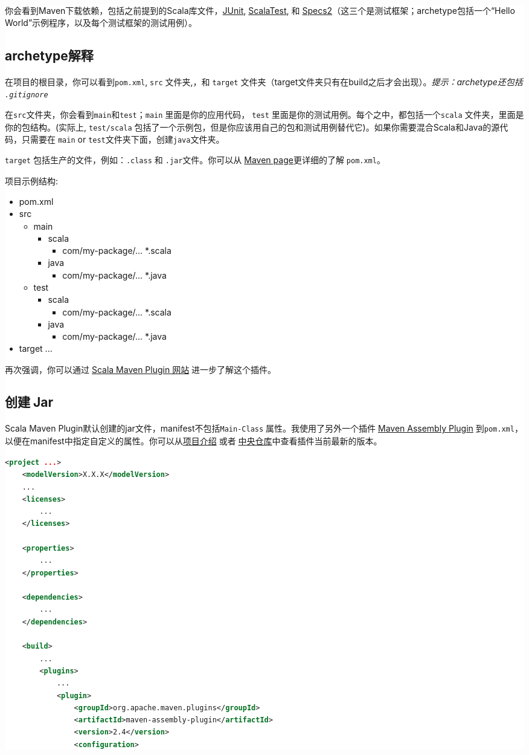 你会看到Maven下载依赖，包括之前提到的Scala库文件，[JUnit][14], [ScalaTest][15], 和 [Specs2][16]（这三个是测试框架；archetype包括一个“Hello World”示例程序，以及每个测试框架的测试用例）。

## archetype解释
在项目的根目录，你可以看到`pom.xml`, `src` 文件夹,，和 `target` 文件夹（target文件夹只有在build之后才会出现）。*提示：archetype还包括 `.gitignore`*

在`src`文件夹，你会看到`main`和`test`；`main` 里面是你的应用代码， `test` 里面是你的测试用例。每个之中，都包括一个`scala` 文件夹，里面是你的包结构。(实际上, `test/scala` 包括了一个示例包，但是你应该用自己的包和测试用例替代它)。如果你需要混合Scala和Java的源代码，只需要在 `main` or `test`文件夹下面，创建`java`文件夹。

`target` 包括生产的文件，例如：`.class` 和 `.jar`文件。你可以从 [Maven page][18]更详细的了解 `pom.xml`。

项目示例结构:

- pom.xml
- src
    - main
        - scala
            - com/my-package/...
                *.scala
        - java
            - com/my-package/...
                *.java
    - test
        - scala
            - com/my-package/...
                *.scala
        - java
            - com/my-package/...
                *.java
- target
    ...

再次强调，你可以通过 [Scala Maven Plugin 网站][22] 进一步了解这个插件。

## 创建 Jar
Scala Maven Plugin默认创建的jar文件，manifest不包括`Main-Class` 属性。我使用了另外一个插件 [Maven Assembly Plugin][19] 到`pom.xml`，以便在manifest中指定自定义的属性。你可以从[项目介绍][20] 或者 [中央仓库][21]中查看插件当前最新的版本。

```xml
<project ...>
    <modelVersion>X.X.X</modelVersion>
    ...
    <licenses>
        ...
    </licenses>

    <properties>
        ...
    </properties>

    <dependencies>
        ...
    </dependencies>

    <build>
        ...
        <plugins>
            ...
            <plugin>
                <groupId>org.apache.maven.plugins</groupId>
                <artifactId>maven-assembly-plugin</artifactId>
                <version>2.4</version>
                <configuration>
```

[1]: https://maven.apache.org
[2]: https://maven.org
[3]: https://maven.apache.org/download.html
[4]: https://macports.org
[5]: https://github.com/davidB/scala-maven-plugin
[6]: https://brew.sh
[7]: https://fink.sf.net
[8]: https://7-zip.org
[9]: https://unix.stackexchange.com/questions/63531/
[10]: https://wikipedia.org/wiki/Unix_shell#Configuration_files_for_shells
[11]: https://maven.apache.org/archetype/maven-archetype-plugin/
[12]: https://maven.apache.org/guides/mini/guide-naming-conventions.html
[13]: https://semver.org
[14]: https://junit.org
[15]: https://scalatest.org
[16]: https://specs2.org
[17]: https://maven.apache.org/guides/introduction/introduction-to-the-lifecycle.html
[18]: https://maven.apache.org/pom.html
[19]: https://maven.apache.org/plugins/maven-assembly-plugin/
[20]: https://maven.apache.org/plugins/maven-assembly-plugin/summary.html
[21]: https://search.maven.org/#search%7Cga%7C1%7Ca%3A%22maven-assembly-plugin%22
[22]: https://davidb.github.io/scala-maven-plugin
[23]: https://davidb.github.io/scala-maven-plugin/faq.html
[24]: https://scala-ide.org
[25]: https://scala-lang.org/api/current/index.html#scala.App
[26]: https://docs.scala-lang.org/tutorials/tour/polymorphic-methods.html
[27]: https://code.google.com/p/guava-libraries/
[28]: https://search.maven.org/#artifactdetails%7Ccom.google.guava%7Cguava%7C14.0.1%7Cbundle
[29]: https://github.com/scopt/scopt
[30]: https://search.maven.org/#search%7Cga%7C1%7Cscopt
[31]: https://mvnrepository.com
[32]: https://docs.scala-lang.org/contribute.html
[33]: https://maven.apache.org/plugins/maven-eclipse-plugin/
[34]: https://www.mojohaus.org/build-helper-maven-plugin/
[35]: https://github.com/sonatype/m2eclipse-scala
[36]: https://github.com/scala/scala-module-dependency-sample